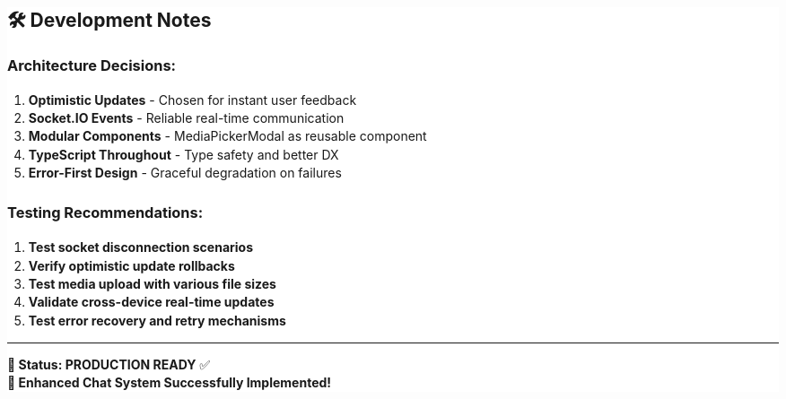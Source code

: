 
## 🛠️ **Development Notes**

### **Architecture Decisions:**
1. **Optimistic Updates** - Chosen for instant user feedback
2. **Socket.IO Events** - Reliable real-time communication
3. **Modular Components** - MediaPickerModal as reusable component
4. **TypeScript Throughout** - Type safety and better DX
5. **Error-First Design** - Graceful degradation on failures

### **Testing Recommendations:**
1. **Test socket disconnection scenarios**
2. **Verify optimistic update rollbacks**
3. **Test media upload with various file sizes**
4. **Validate cross-device real-time updates**
5. **Test error recovery and retry mechanisms**

---

**🎯 Status: PRODUCTION READY** ✅  
**🚀 Enhanced Chat System Successfully Implemented!** 